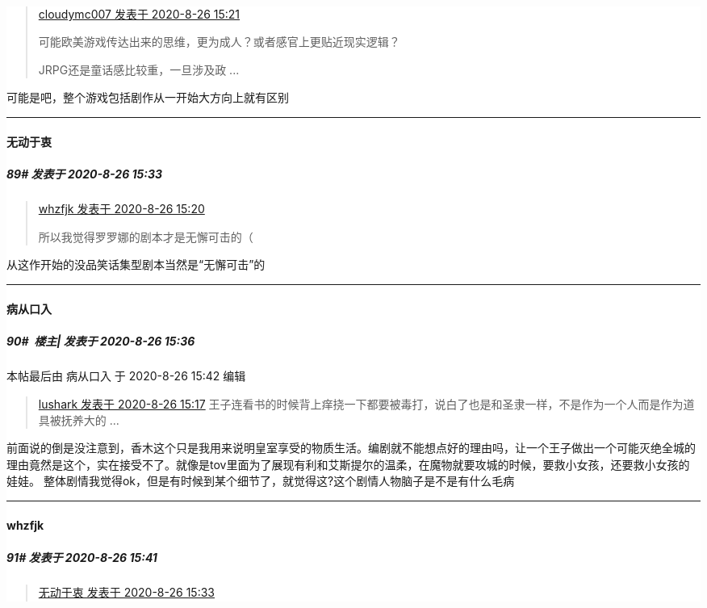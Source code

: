 

<blockquote><a href="httphttps://bbs.saraba1st.com/2b/forum.php?mod=redirect&amp;goto=findpost&amp;pid=48555627&amp;ptid=1956589" target="_blank">cloudymc007 发表于 2020-8-26 15:21</a>

可能欧美游戏传达出来的思维，更为成人？或者感官上更贴近现实逻辑？

JRPG还是童话感比较重，一旦涉及政 ...</blockquote>
可能是吧，整个游戏包括剧作从一开始大方向上就有区别







-----

####  无动于衷  
##### 89#       发表于 2020-8-26 15:33



<blockquote><a href="httphttps://bbs.saraba1st.com/2b/forum.php?mod=redirect&amp;goto=findpost&amp;pid=48555620&amp;ptid=1956589" target="_blank">whzfjk 发表于 2020-8-26 15:20</a>

所以我觉得罗罗娜的剧本才是无懈可击的（</blockquote>
从这作开始的没品笑话集型剧本当然是“无懈可击”的







-----

####  病从口入  
##### 90#         楼主| 发表于 2020-8-26 15:36



 本帖最后由 病从口入 于 2020-8-26 15:42 编辑 
<blockquote><a href="httphttps://bbs.saraba1st.com/2b/forum.php?mod=redirect&amp;goto=findpost&amp;pid=48555605&amp;ptid=1956589" target="_blank">lushark 发表于 2020-8-26 15:17</a>
王子连看书的时候背上痒挠一下都要被毒打，说白了也是和圣隶一样，不是作为一个人而是作为道具被抚养大的 ...</blockquote>
前面说的倒是没注意到，香木这个只是我用来说明皇室享受的物质生活。编剧就不能想点好的理由吗，让一个王子做出一个可能灭绝全城的理由竟然是这个，实在接受不了。就像是tov里面为了展现有利和艾斯提尔的温柔，在魔物就要攻城的时候，要救小女孩，还要救小女孩的娃娃。
整体剧情我觉得ok，但是有时候到某个细节了，就觉得这?这个剧情人物脑子是不是有什么毛病







-----

####  whzfjk  
##### 91#       发表于 2020-8-26 15:41



<blockquote><a href="httphttps://bbs.saraba1st.com/2b/forum.php?mod=redirect&amp;goto=findpost&amp;pid=48555727&amp;ptid=1956589" target="_blank">无动于衷 发表于 2020-8-26 15:33</a>
